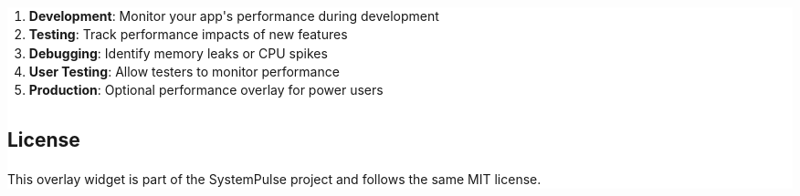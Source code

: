 1. **Development**: Monitor your app's performance during development
2. **Testing**: Track performance impacts of new features
3. **Debugging**: Identify memory leaks or CPU spikes
4. **User Testing**: Allow testers to monitor performance
5. **Production**: Optional performance overlay for power users

## License

This overlay widget is part of the SystemPulse project and follows the same MIT license.

